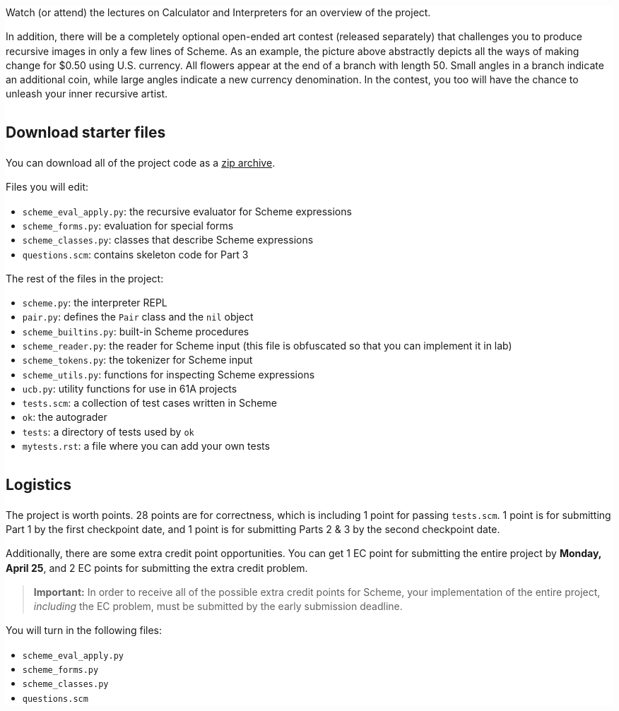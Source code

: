 Watch (or attend) the lectures on Calculator and Interpreters for an overview of the project.

In addition, there will be a completely optional open-ended art contest (released separately) that challenges you to produce recursive images in only a few lines of Scheme. As an example, the picture above abstractly depicts all the ways of making change for $0.50 using U.S. currency. All flowers appear at the end of a branch with length 50. Small angles in a branch indicate an additional coin, while large angles indicate a new currency denomination. In the contest, you too will have the chance to unleash your inner recursive artist.

## Download starter files

You can download all of the project code as a [zip archive](https://inst.eecs.berkeley.edu/~cs61a/sp22/proj/scheme/scheme.zip).

Files you will edit:

- `scheme_eval_apply.py`: the recursive evaluator for Scheme expressions
- `scheme_forms.py`: evaluation for special forms
- `scheme_classes.py`: classes that describe Scheme expressions
- `questions.scm`: contains skeleton code for Part 3

The rest of the files in the project:

- `scheme.py`: the interpreter REPL
- `pair.py`: defines the `Pair` class and the `nil` object
- `scheme_builtins.py`: built-in Scheme procedures
- `scheme_reader.py`: the reader for Scheme input (this file is obfuscated so that you can implement it in lab)
- `scheme_tokens.py`: the tokenizer for Scheme input
- `scheme_utils.py`: functions for inspecting Scheme expressions
- `ucb.py`: utility functions for use in 61A projects
- `tests.scm`: a collection of test cases written in Scheme
- `ok`: the autograder
- `tests`: a directory of tests used by `ok`
- `mytests.rst`: a file where you can add your own tests

## Logistics

The project is worth points. 28 points are for correctness, which is including 1 point for passing `tests.scm`. 1 point is for submitting Part 1 by the first checkpoint date, and 1 point is for submitting Parts 2 & 3 by the second checkpoint date.

Additionally, there are some extra credit point opportunities. You can get 1 EC point for submitting the entire project by **Monday, April 25**, and 2 EC points for submitting the extra credit problem.

> **Important:** In order to receive all of the possible extra credit points for Scheme, your implementation of the entire project, *including* the EC problem, must be submitted by the early submission deadline.

You will turn in the following files:

- `scheme_eval_apply.py`
- `scheme_forms.py`
- `scheme_classes.py`
- `questions.scm`
